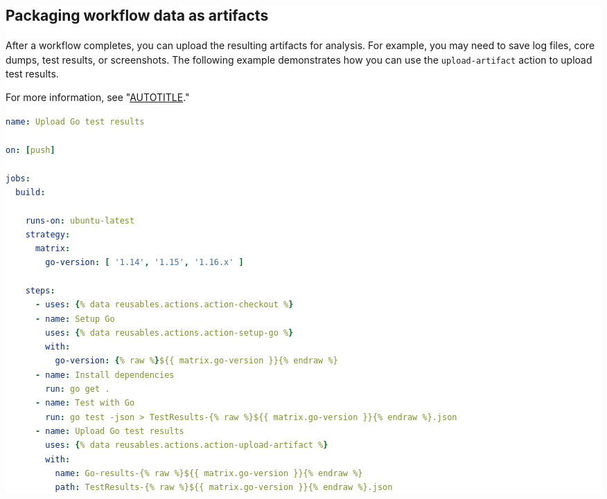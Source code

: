 ## Packaging workflow data as artifacts

After a workflow completes, you can upload the resulting artifacts for analysis. For example, you may need to save log files, core dumps, test results, or screenshots. The following example demonstrates how you can use the `upload-artifact` action to upload test results.

For more information, see "[AUTOTITLE](/actions/using-workflows/storing-workflow-data-as-artifacts)."

```yaml copy
name: Upload Go test results

on: [push]

jobs:
  build:

    runs-on: ubuntu-latest
    strategy:
      matrix:
        go-version: [ '1.14', '1.15', '1.16.x' ]

    steps:
      - uses: {% data reusables.actions.action-checkout %}
      - name: Setup Go
        uses: {% data reusables.actions.action-setup-go %}
        with:
          go-version: {% raw %}${{ matrix.go-version }}{% endraw %}
      - name: Install dependencies
        run: go get .
      - name: Test with Go
        run: go test -json > TestResults-{% raw %}${{ matrix.go-version }}{% endraw %}.json
      - name: Upload Go test results
        uses: {% data reusables.actions.action-upload-artifact %}
        with:
          name: Go-results-{% raw %}${{ matrix.go-version }}{% endraw %}
          path: TestResults-{% raw %}${{ matrix.go-version }}{% endraw %}.json
```
